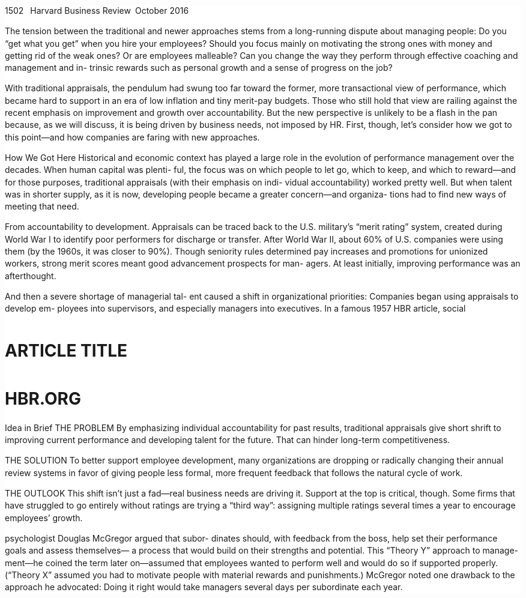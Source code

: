 1502  Harvard Business Review October 2016

The tension between the traditional and newer approaches stems from a long-running dispute about managing people: Do you “get what you get” when you hire your employees? Should you focus mainly on motivating the strong ones with money and getting rid of the weak ones? Or are employees malleable? Can you change the way they perform through effective coaching and management and in- trinsic rewards such as personal growth and a sense of progress on the job?

With traditional appraisals, the pendulum had swung too far toward the former, more transactional view of performance, which became hard to support in an era of low inflation and tiny merit-pay budgets. Those who still hold that view are railing against the recent emphasis on improvement and growth over accountability. But the new perspective is unlikely to be a flash in the pan because, as we will discuss, it is being driven by business needs, not imposed by HR. First, though, let’s consider how we got to this point—and how companies are faring with new approaches.

How We Got Here Historical and economic context has played a large role in the evolution of performance management over the decades. When human capital was plenti- ful, the focus was on which people to let go, which to keep, and which to reward—and for those purposes, traditional appraisals (with their emphasis on indi- vidual accountability) worked pretty well. But when talent was in shorter supply, as it is now, developing people became a greater concern—and organiza- tions had to find new ways of meeting that need.

From accountability to development. Appraisals can be traced back to the U.S. military’s “merit rating” system, created during World War I to identify poor performers for discharge or transfer. After World War II, about 60% of U.S. companies were using them (by the 1960s, it was closer to 90%). Though seniority rules determined pay increases and promotions for unionized workers, strong merit scores meant good advancement prospects for man- agers. At least initially, improving performance was an afterthought.

And then a severe shortage of managerial tal- ent caused a shift in organizational priorities: Companies began using appraisals to develop em- ployees into supervisors, and especially managers into executives. In a famous 1957 HBR article, social

# ARTICLE TITLE

# HBR.ORG

Idea in Brief THE PROBLEM By emphasizing individual accountability for past results, traditional appraisals give short shrift to improving current performance and developing talent for the future. That can hinder long-term competitiveness.

THE SOLUTION To better support employee development, many organizations are dropping or radically changing their annual review systems in favor of giving people less formal, more frequent feedback that follows the natural cycle of work.

THE OUTLOOK This shift isn’t just a fad—real business needs are driving it. Support at the top is critical, though. Some ﬁrms that have struggled to go entirely without ratings are trying a “third way”: assigning multiple ratings several times a year to encourage employees’ growth.

psychologist Douglas McGregor argued that subor- dinates should, with feedback from the boss, help set their performance goals and assess themselves— a process that would build on their strengths and potential. This “Theory Y” approach to manage- ment—he coined the term later on—assumed that employees wanted to perform well and would do so if supported properly. (“Theory X” assumed you had to motivate people with material rewards and punishments.) McGregor noted one drawback to the approach he advocated: Doing it right would take managers several days per subordinate each year.
